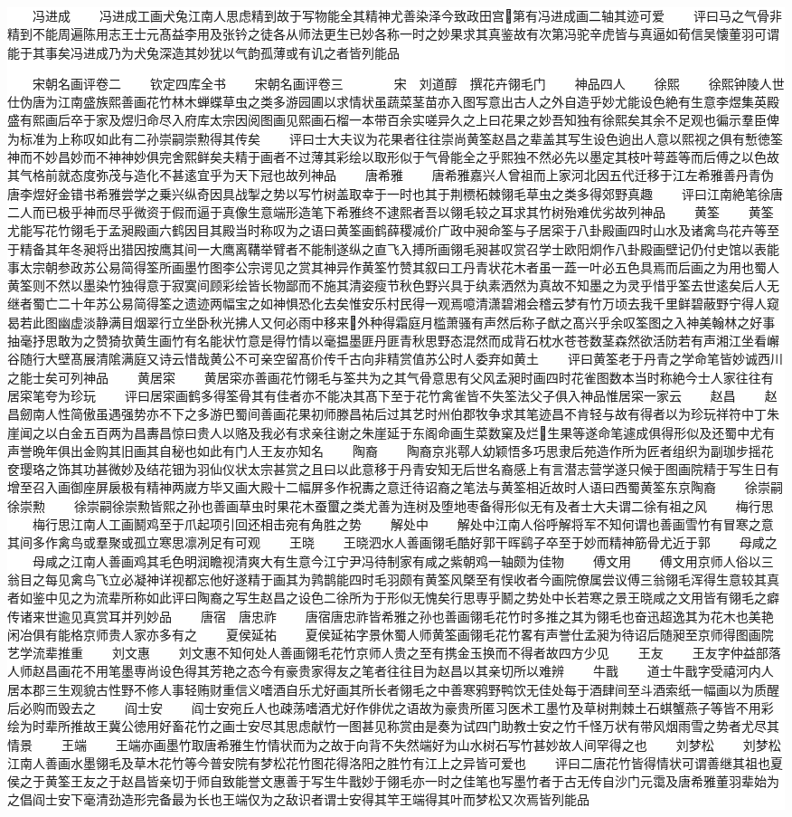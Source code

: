 　　冯进成
　　冯进成工画犬兔江南人思虑精到故于写物能全其精神尤善染泽今致政田宫第有冯进成画二轴其迹可爱
　　评曰马之气骨非精到不能周遍陈用志王士元髙益李用及张钤之徒各从师法更生已妙各称一时之妙果求其真鉴故有次第冯驼辛虎皆与真逼如荀信吴懐董羽可谓能于其事矣冯进成乃为犬兔深造其妙犹以气韵孤薄或有讥之者皆列能品

　　宋朝名画评卷二
　　钦定四库全书
　　宋朝名画评卷三　　　　宋　刘道醇　撰花卉翎毛门
　　神品四人
　　徐熙
　　徐熙钟陵人世仕伪唐为江南盛族熙善画花竹林木蝉蝶草虫之类多游园圃以求情状虽蔬菜茎苗亦入图写意出古人之外自造乎妙尤能设色絶有生意李煜集英殿盛有熙画后卒于家及煜归命尽入府库太宗因阅图画见熙画石榴一本带百余实嗟异久之上曰花果之妙吾知独有徐熙矣其余不足观也徧示羣臣俾为标准为上称叹如此有二孙崇嗣崇勲得其传矣
　　评曰士大夫议为花果者往往崇尚黄筌赵昌之辈盖其写生设色逈出人意以熙视之俱有慙徳筌神而不妙昌妙而不神神妙俱完舍熙鲜矣夫精于画者不过薄其彩绘以取形似于气骨能全之乎熙独不然必先以墨定其枝叶萼蕋等而后傅之以色故其气格前就态度弥茂与造化不甚逺宜乎为天下冠也故列神品
　　唐希雅
　　唐希雅嘉兴人曾祖而上家河北因五代迁移于江左希雅善丹青伪唐李煜好金错书希雅尝学之乗兴纵奇因具战掣之势以写竹树盖取幸于一时也其于荆槚柘棘翎毛草虫之类多得郊野真趣
　　评曰江南絶笔徐唐二人而已极乎神而尽乎微资于假而逼于真像生意端形造笔下希雅终不逮熙者吾以翎毛较之耳求其竹树殆难优劣故列神品
　　黄筌
　　黄筌尤能写花竹翎毛于孟昶殿画六鹤因目其殿当时称叹为之语曰黄筌画鹤薛稷减价广政中昶命筌与子居寀于八卦殿画四时山水及诸禽鸟花卉等至于精备其年冬昶将出猎因按鹰其间一大鹰离鞲举臂者不能制遂纵之直飞入搏所画翎毛昶甚叹赏召学士欧阳炯作八卦殿画壁记仍付史馆以表能事太宗朝参政苏公易简得筌所画墨竹图李公宗谔见之赏其神异作黄筌竹赞其叙曰工丹青状花木者虽一蕋一叶必五色具焉而后画之为用也蜀人黄筌则不然以墨染竹独得意于寂寞间顾彩绘皆长物鄙而不施其清姿瘦节秋色野兴具于纨素洒然为真故不知墨之为灵乎惜乎筌去世逺矣后人无继者蜀亡二十年苏公易简得筌之遗迹两幅宝之如神惧恐化去矣惟安乐村民得一观焉噫清潇碧湘会稽云梦有竹万顷去我千里鲜碧蔽野宁得人窥曷若此图幽虚淡静满目烟翠行立坐卧秋光拂人又何必雨中移来外种得霜庭月槛萧骚有声然后称子猷之髙兴乎余叹筌图之入神美翰林之好事抽毫抒思敢为之赞猗欤黄生画竹有名能状竹意是得竹情以毫揾墨匪丹匪青秋思野态混然而成背石枕水苍苍数茎森然欲活防若有声湘江坐看嶰谷随行大壁髙展清隂满庭又诗云惜哉黄公不可亲空留髙价传千古向非精赏值苏公时人委弃如黄土
　　评曰黄筌老于丹青之学命笔皆妙诚西川之能士矣可列神品
　　黄居寀
　　黄居寀亦善画花竹翎毛与筌共为之其气骨意思有父风孟昶时画四时花雀图数本当时称絶今士人家往往有居寀笔夸为珍玩
　　评曰居寀画鹤多得筌骨其有佳者亦不能决其髙下至于花竹禽雀皆不失筌法父子俱入神品惟居寀一家云
　　赵昌
　　赵昌劒南人性简傲虽遇强势亦不下之多游巴蜀间善画花果初师滕昌祐后过其艺时州伯郡牧争求其笔迹昌不肯轻与故有得者以为珍玩祥符中丁朱崖闻之以白金五百两为昌夀昌惊曰贵人以赂及我必有求亲往谢之朱崖延于东阁命画生菜数窠及烂生果等遂命笔遽成俱得形似及还蜀中尤有声誉晩年俱出金购其旧画其自秘也如此有门人王友亦知名
　　陶裔
　　陶裔京兆鄠人幼颖悟多巧思隶后苑造作所为匠者组织为副珈步摇花奁璎珞之饰其功甚微妙及结花钿为羽仙仪状太宗甚赏之且曰以此意移于丹青安知无后世名裔感上有言潜志营学遂只候于图画院精于写生日有增至召入画御座屏扆极有精神两嵗方毕又画大殿十二幅屏多作祝夀之意迁待诏裔之笔法与黄筌相近故时人语曰西蜀黄筌东京陶裔
　　徐崇嗣　徐崇勲
　　徐崇嗣徐崇勲皆熙之孙也善画草虫时果花木蚕蠒之类尤善为连树及堕地枣备得形似无有及者士大夫谓二徐有祖之风
　　梅行思
　　梅行思江南人工画鬭鸡至于爪起项引回还相击宛有角胜之势
　　解处中
　　解处中江南人俗呼解将军不知何谓也善画雪竹有冒寒之意其间多作禽鸟或羣聚或孤立寒思凛冽足有可观
　　王晓
　　王晓泗水人善画翎毛酷好郭干晖鹞子卒至于妙而精神筋骨尤近于郭
　　母咸之
　　母咸之江南人善画鸡其毛色明润瞻视清爽大有生意今江宁尹冯待制家有咸之紫朝鸡一轴颇为佳物
　　傅文用
　　傅文用京师人俗以三翁目之每见禽鸟飞立必凝神详视都忘他好遂精于画其为鹑鹊能四时毛羽颇有黄筌风槩至有悮收者今画院僚属尝议傅三翁翎毛浑得生意较其真者如鉴中见之为流辈所称如此评曰陶裔之写生赵昌之设色二徐所为于形似无愧矣行思専乎鬭之势处中长若寒之景王晓咸之文用皆有翎毛之癖传诸来世逾见真赏耳并列妙品
　　唐宿　唐忠祚
　　唐宿唐忠祚皆希雅之孙也善画翎毛花竹时多推之其为翎毛也奋迅超逸其为花木也美艳闲冶俱有能格京师贵人家亦多有之
　　夏侯延祐
　　夏侯延祐字景休蜀人师黄筌画翎毛花竹畧有声誉仕孟昶为待诏后随昶至京师得图画院艺学流辈推重
　　刘文惠
　　刘文惠不知何处人善画翎毛花竹京师人贵之至有携金玉换而不得者故四方少见
　　王友
　　王友字仲益部落人师赵昌画花不用笔墨専尚设色得其芳艳之态今有豪贵家得友之笔者往往目为赵昌以其亲切所以难辨
　　牛戬
　　道士牛戬字受禧河内人居本郡三生观貌古性野不修人事轻贿财重信义嗜酒自乐尤好画其所长者翎毛之中善寒鸦野鸭饮无佳处每于酒肆间至斗酒索纸一幅画以为质醒后必购而毁去之
　　阎士安
　　阎士安宛丘人也疎荡嗜酒尤好作俳优之语故为豪贵所匿习医术工墨竹及草树荆棘土石蜞蟹燕子等皆不用彩绘为时辈所推故王冀公徳用好畜花竹之画士安尽其思虑献竹一图甚见称赏由是奏为试四门助教士安之竹千怪万状有带风烟雨雪之势者尤尽其情景
　　王端
　　王端亦画墨竹取唐希雅生竹情状而为之故于向背不失然端好为山水树石写竹甚妙故人间罕得之也
　　刘梦松
　　刘梦松江南人善画水墨翎毛及草木花竹等今普安院有梦松花竹图花得洛阳之胜竹有江上之异皆可爱也
　　评曰二唐花竹皆得情状可谓善继其祖也夏侯之于黄筌王友之于赵昌皆亲切于师自致能誉文惠善于写生牛戬妙于翎毛亦一时之佳笔也写墨竹者于古无传自沙门元霭及唐希雅董羽辈始为之倡阎士安下毫清劲造形完备最为长也王端仅为之敌识者谓士安得其竿王端得其叶而梦松又次焉皆列能品